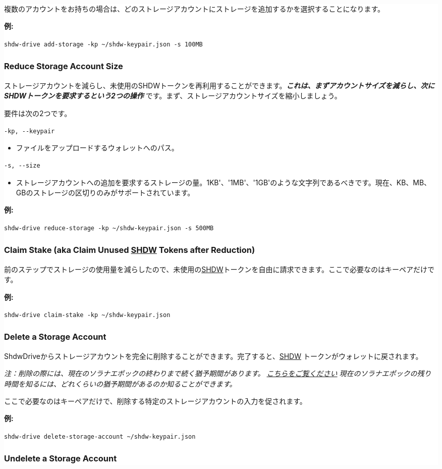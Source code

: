 複数のアカウントをお持ちの場合は、どのストレージアカウントにストレージを追加するかを選択することになります。

**例:**

```
shdw-drive add-storage -kp ~/shdw-keypair.json -s 100MB
```

### **Reduce Storage Account Size**

ストレージアカウントを減らし、未使用のSHDWトークンを再利用することができます。_**これは、まずアカウントサイズを減らし、次にSHDWトークンを要求するという2つの操作**_ です。まず、ストレージアカウントサイズを縮小しましょう。

要件は次の2つです。

`-kp, --keypair`

* ファイルをアップロードするウォレットへのパス。

`-s, --size`

* ストレージアカウントへの追加を要求するストレージの量。1KB'、'1MB'、'1GB'のような文字列であるべきです。現在、KB、MB、GBのストレージの区切りのみがサポートされています。

**例:**

```
shdw-drive reduce-storage -kp ~/shdw-keypair.json -s 500MB
```

### **Claim Stake (aka Claim Unused** [**SHDW**](https://docs.shadow.cloud/reference/shdw-token) **Tokens after Reduction)**

前のステップでストレージの使用量を減らしたので、未使用の[SHDW](https://docs.shadow.cloud/reference/shdw-token)トークンを自由に請求できます。ここで必要なのはキーペアだけです。

**例:**

```
shdw-drive claim-stake -kp ~/shdw-keypair.json
```

### **Delete a Storage Account**

ShdwDriveからストレージアカウントを完全に削除することができます。完了すると、[SHDW](https://docs.shadow.cloud/reference/shdw-token) トークンがウォレットに戻されます。

_注：削除の際には、現在のソラナエポックの終わりまで続く猶予期間があります。_ [_こちらをご覧ください_](https://explorer.solana.com/) _現在のソラナエポックの残り時間を知るには、どれくらいの猶予期間があるのか知ることができます。_

ここで必要なのはキーペアだけで、削除する特定のストレージアカウントの入力を促されます。

**例:**

```
shdw-drive delete-storage-account ~/shdw-keypair.json
```

### **Undelete a Storage Account**
